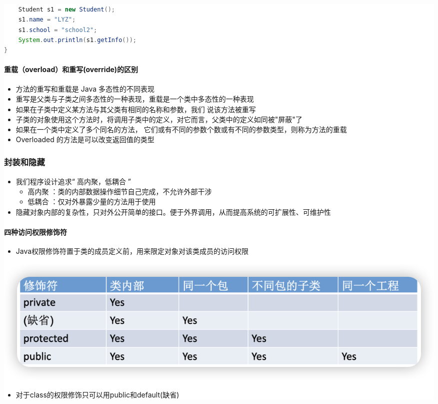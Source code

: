 ```java
    Student s1 = new Student();
    s1.name = "LYZ";
    s1.school = "school2";
    System.out.println(s1.getInfo());
}

```



#### 重载（overload）和重写(override)的区别

- 方法的重写和重载是 Java 多态性的不同表现
- 重写是父类与子类之间多态性的一种表现，重载是一个类中多态性的一种表现
- 如果在子类中定义某方法与其父类有相同的名称和参数，我们 说该方法被重写 
- 子类的对象使用这个方法时，将调用子类中的定义，对它而言，父类中的定义如同被"屏蔽"了
- 如果在一个类中定义了多个同名的方法， 它们或有不同的参数个数或有不同的参数类型，则称为方法的重载
- Overloaded 的方法是可以改变返回值的类型









### 封装和隐藏

- 我们程序设计追求“ 高内聚，低耦合 ”
  - 高内聚 ：类的内部数据操作细节自己完成，不允许外部干涉
  - 低耦合 ：仅对外暴露少量的方法用于使用
- 隐藏对象内部的复杂性，只对外公开简单的接口。便于外界调用，从而提高系统的可扩展性、可维护性



#### 四种访问权限修饰符

- Java权限修饰符置于类的成员定义前，用来限定对象对该类成员的访问权限

![](../Java基础知识点JPG/面向对象编程/权限修饰符.png)

- 对于class的权限修饰只可以用public和default(缺省)



